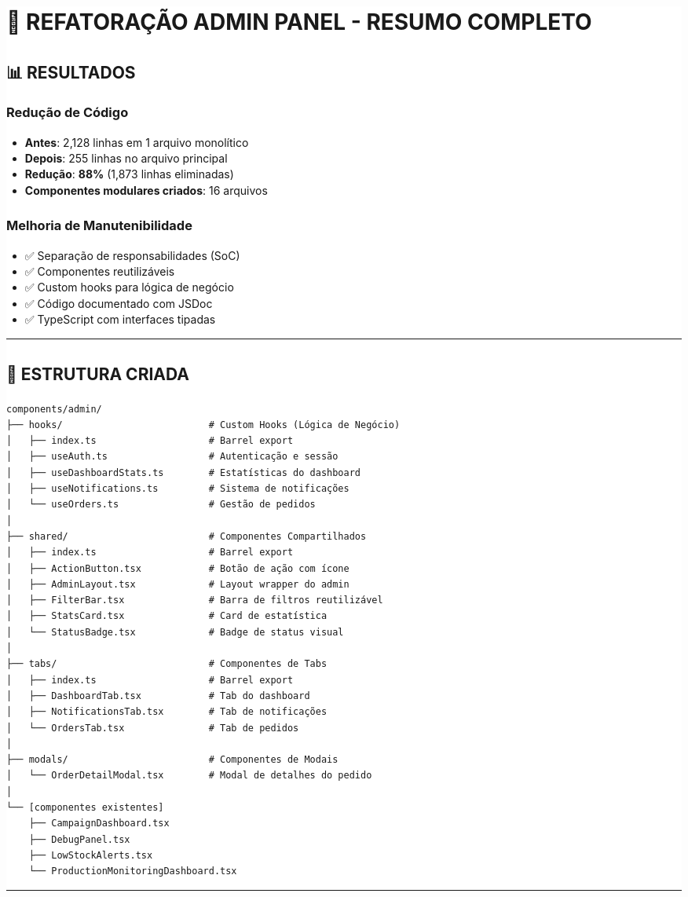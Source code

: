 # 🚀 REFATORAÇÃO ADMIN PANEL - RESUMO COMPLETO

## 📊 RESULTADOS

### Redução de Código
- **Antes**: 2,128 linhas em 1 arquivo monolítico
- **Depois**: 255 linhas no arquivo principal
- **Redução**: **88%** (1,873 linhas eliminadas)
- **Componentes modulares criados**: 16 arquivos

### Melhoria de Manutenibilidade
- ✅ Separação de responsabilidades (SoC)
- ✅ Componentes reutilizáveis
- ✅ Custom hooks para lógica de negócio
- ✅ Código documentado com JSDoc
- ✅ TypeScript com interfaces tipadas

---

## 📁 ESTRUTURA CRIADA

```
components/admin/
├── hooks/                          # Custom Hooks (Lógica de Negócio)
│   ├── index.ts                    # Barrel export
│   ├── useAuth.ts                  # Autenticação e sessão
│   ├── useDashboardStats.ts        # Estatísticas do dashboard
│   ├── useNotifications.ts         # Sistema de notificações
│   └── useOrders.ts                # Gestão de pedidos
│
├── shared/                         # Componentes Compartilhados
│   ├── index.ts                    # Barrel export
│   ├── ActionButton.tsx            # Botão de ação com ícone
│   ├── AdminLayout.tsx             # Layout wrapper do admin
│   ├── FilterBar.tsx               # Barra de filtros reutilizável
│   ├── StatsCard.tsx               # Card de estatística
│   └── StatusBadge.tsx             # Badge de status visual
│
├── tabs/                           # Componentes de Tabs
│   ├── index.ts                    # Barrel export
│   ├── DashboardTab.tsx            # Tab do dashboard
│   ├── NotificationsTab.tsx        # Tab de notificações
│   └── OrdersTab.tsx               # Tab de pedidos
│
├── modals/                         # Componentes de Modais
│   └── OrderDetailModal.tsx        # Modal de detalhes do pedido
│
└── [componentes existentes]
    ├── CampaignDashboard.tsx
    ├── DebugPanel.tsx
    ├── LowStockAlerts.tsx
    └── ProductionMonitoringDashboard.tsx
```

---